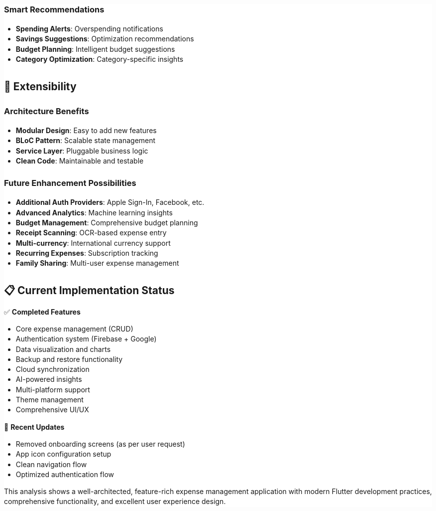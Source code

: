 ### **Smart Recommendations**
- **Spending Alerts**: Overspending notifications
- **Savings Suggestions**: Optimization recommendations
- **Budget Planning**: Intelligent budget suggestions
- **Category Optimization**: Category-specific insights

## 🔮 Extensibility

### **Architecture Benefits**
- **Modular Design**: Easy to add new features
- **BLoC Pattern**: Scalable state management
- **Service Layer**: Pluggable business logic
- **Clean Code**: Maintainable and testable

### **Future Enhancement Possibilities**
- **Additional Auth Providers**: Apple Sign-In, Facebook, etc.
- **Advanced Analytics**: Machine learning insights
- **Budget Management**: Comprehensive budget planning
- **Receipt Scanning**: OCR-based expense entry
- **Multi-currency**: International currency support
- **Recurring Expenses**: Subscription tracking
- **Family Sharing**: Multi-user expense management

## 📋 Current Implementation Status

✅ **Completed Features**
- Core expense management (CRUD)
- Authentication system (Firebase + Google)
- Data visualization and charts
- Backup and restore functionality
- Cloud synchronization
- AI-powered insights
- Multi-platform support
- Theme management
- Comprehensive UI/UX

🔄 **Recent Updates**
- Removed onboarding screens (as per user request)
- App icon configuration setup
- Clean navigation flow
- Optimized authentication flow

This analysis shows a well-architected, feature-rich expense management application with modern Flutter development practices, comprehensive functionality, and excellent user experience design.
